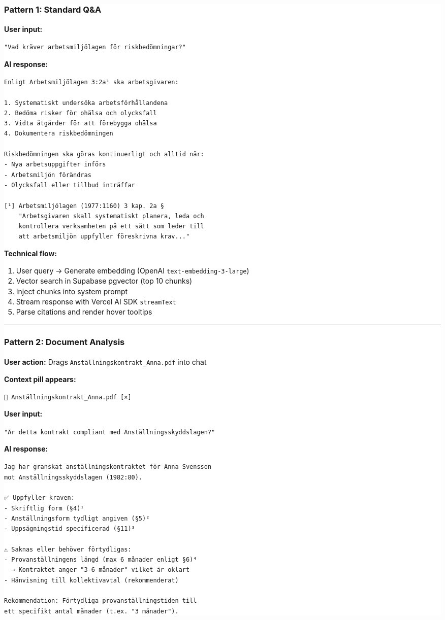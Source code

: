 ### Pattern 1: Standard Q&A

**User input:**
```
"Vad kräver arbetsmiljölagen för riskbedömningar?"
```

**AI response:**
```
Enligt Arbetsmiljölagen 3:2a¹ ska arbetsgivaren:

1. Systematiskt undersöka arbetsförhållandena
2. Bedöma risker för ohälsa och olycksfall
3. Vidta åtgärder för att förebygga ohälsa
4. Dokumentera riskbedömningen

Riskbedömningen ska göras kontinuerligt och alltid när:
- Nya arbetsuppgifter införs
- Arbetsmiljön förändras
- Olycksfall eller tillbud inträffar

[¹] Arbetsmiljölagen (1977:1160) 3 kap. 2a §
    "Arbetsgivaren skall systematiskt planera, leda och
    kontrollera verksamheten på ett sätt som leder till
    att arbetsmiljön uppfyller föreskrivna krav..."
```

**Technical flow:**
1. User query → Generate embedding (OpenAI `text-embedding-3-large`)
2. Vector search in Supabase pgvector (top 10 chunks)
3. Inject chunks into system prompt
4. Stream response with Vercel AI SDK `streamText`
5. Parse citations and render hover tooltips

---

### Pattern 2: Document Analysis

**User action:**
Drags `Anställningskontrakt_Anna.pdf` into chat

**Context pill appears:**
```
📄 Anställningskontrakt_Anna.pdf [×]
```

**User input:**
```
"Är detta kontrakt compliant med Anställningsskyddslagen?"
```

**AI response:**
```
Jag har granskat anställningskontraktet för Anna Svensson
mot Anställningsskyddslagen (1982:80).

✅ Uppfyller kraven:
- Skriftlig form (§4)¹
- Anställningsform tydligt angiven (§5)²
- Uppsägningstid specificerad (§11)³

⚠️ Saknas eller behöver förtydligas:
- Provanställningens längd (max 6 månader enligt §6)⁴
  → Kontraktet anger "3-6 månader" vilket är oklart
- Hänvisning till kollektivavtal (rekommenderat)

Rekommendation: Förtydliga provanställningstiden till
ett specifikt antal månader (t.ex. "3 månader").
```